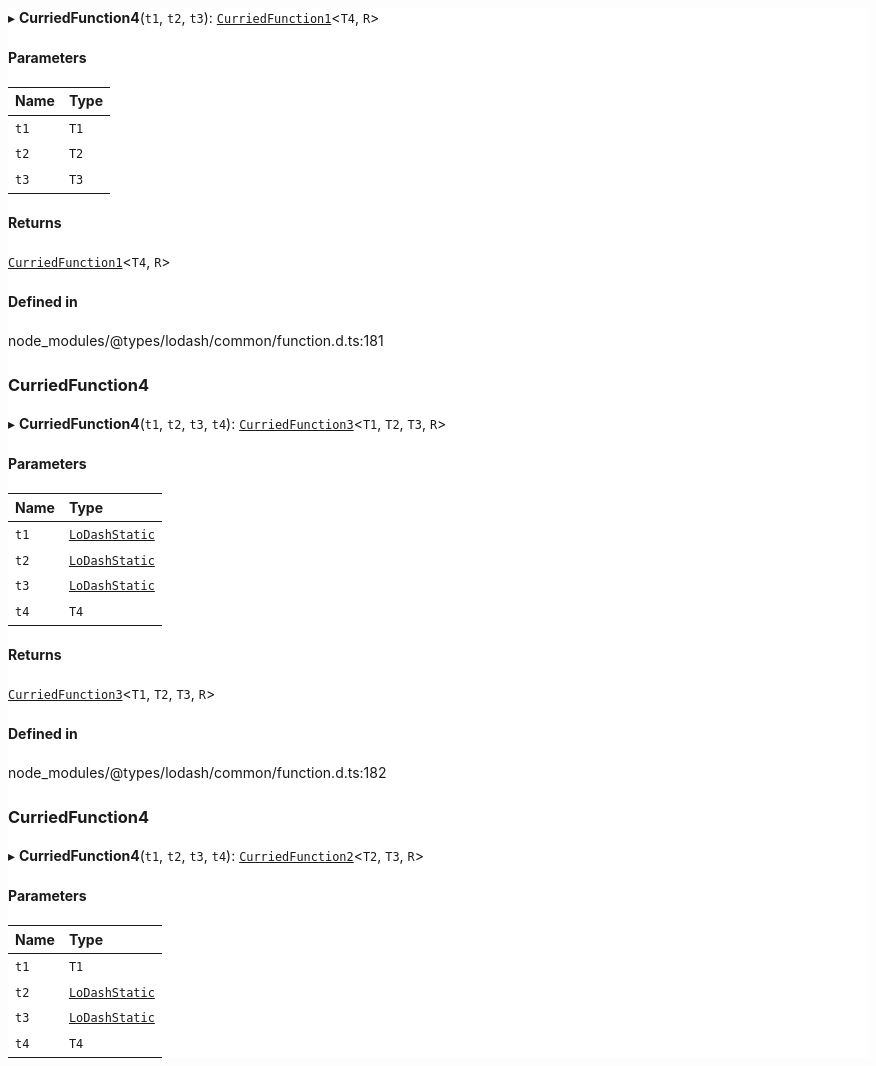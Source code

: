 ▸ **CurriedFunction4**(`t1`, `t2`, `t3`): [`CurriedFunction1`](lodash.CurriedFunction1.md)\<`T4`,
`R`\>

#### Parameters

| Name | Type |
| :--- | :--- |
| `t1` | `T1` |
| `t2` | `T2` |
| `t3` | `T3` |

#### Returns

[`CurriedFunction1`](lodash.CurriedFunction1.md)\<`T4`, `R`\>

#### Defined in

node_modules/@types/lodash/common/function.d.ts:181

### CurriedFunction4

▸ **CurriedFunction4**(`t1`, `t2`, `t3`, `t4`):
[`CurriedFunction3`](lodash.CurriedFunction3.md)\<`T1`, `T2`, `T3`, `R`\>

#### Parameters

| Name | Type                                     |
| :--- | :--------------------------------------- |
| `t1` | [`LoDashStatic`](lodash.LoDashStatic.md) |
| `t2` | [`LoDashStatic`](lodash.LoDashStatic.md) |
| `t3` | [`LoDashStatic`](lodash.LoDashStatic.md) |
| `t4` | `T4`                                     |

#### Returns

[`CurriedFunction3`](lodash.CurriedFunction3.md)\<`T1`, `T2`, `T3`, `R`\>

#### Defined in

node_modules/@types/lodash/common/function.d.ts:182

### CurriedFunction4

▸ **CurriedFunction4**(`t1`, `t2`, `t3`, `t4`):
[`CurriedFunction2`](lodash.CurriedFunction2.md)\<`T2`, `T3`, `R`\>

#### Parameters

| Name | Type                                     |
| :--- | :--------------------------------------- |
| `t1` | `T1`                                     |
| `t2` | [`LoDashStatic`](lodash.LoDashStatic.md) |
| `t3` | [`LoDashStatic`](lodash.LoDashStatic.md) |
| `t4` | `T4`                                     |
